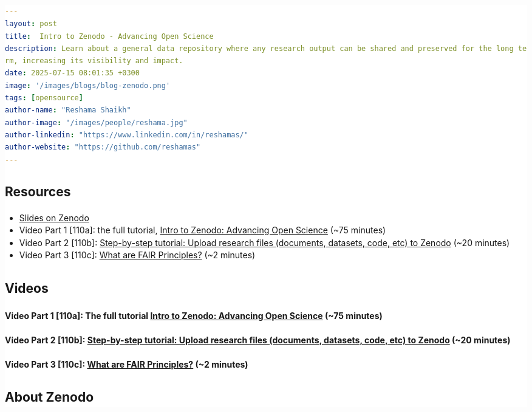 ```yaml
---
layout: post
title:  Intro to Zenodo - Advancing Open Science
description: Learn about a general data repository where any research output can be shared and preserved for the long term, increasing its visibility and impact.
date: 2025-07-15 08:01:35 +0300
image: '/images/blogs/blog-zenodo.png'
tags: [opensource]
author-name: "Reshama Shaikh"
author-image: "/images/people/reshama.jpg"
author-linkedin: "https://www.linkedin.com/in/reshamas/"
author-website: "https://github.com/reshamas"
---
```


## Resources
- [Slides on Zenodo](https://zenodo.org/records/14852437)
- Video Part 1 [110a]: the full tutorial, [Intro to Zenodo: Advancing Open Science](https://youtu.be/eChOfh8t04k) (~75 minutes)
- Video Part 2 [110b]: [Step-by-step tutorial: Upload research files (documents, datasets, code, etc) to Zenodo](https://youtu.be/-miwX7EsaQI) (~20 minutes)
- Video Part 3 [110c]: [What are FAIR Principles?](https://youtu.be/ed_lrNGF_70) (~2 minutes)

## Videos

#### Video Part 1 [110a]: The full tutorial [Intro to Zenodo: Advancing Open Science](https://youtu.be/eChOfh8t04k) (~75 minutes)
<p>
<iframe src="https://www.youtube.com/embed/eChOfh8t04k" loading="lazy" frameborder="0" allowfullscreen></iframe>
</p>

#### Video Part 2 [110b]: [Step-by-step tutorial: Upload research files (documents, datasets, code, etc) to Zenodo](https://youtu.be/-miwX7EsaQI) (~20 minutes)
<p>
<iframe src="https://www.youtube.com/embed/-miwX7EsaQI" loading="lazy" frameborder="0" allowfullscreen></iframe>
</p>

#### Video Part 3 [110c]: [What are FAIR Principles?](https://youtu.be/ed_lrNGF_70) (~2 minutes)
<p>
<iframe src="https://www.youtube.com/embed/ed_lrNGF_70" loading="lazy" frameborder="0" allowfullscreen></iframe>
</p>

## About Zenodo
